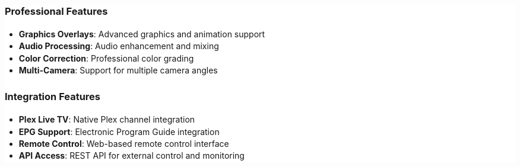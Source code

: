 ### **Professional Features**
- **Graphics Overlays**: Advanced graphics and animation support
- **Audio Processing**: Audio enhancement and mixing
- **Color Correction**: Professional color grading
- **Multi-Camera**: Support for multiple camera angles

### **Integration Features**
- **Plex Live TV**: Native Plex channel integration
- **EPG Support**: Electronic Program Guide integration
- **Remote Control**: Web-based remote control interface
- **API Access**: REST API for external control and monitoring
